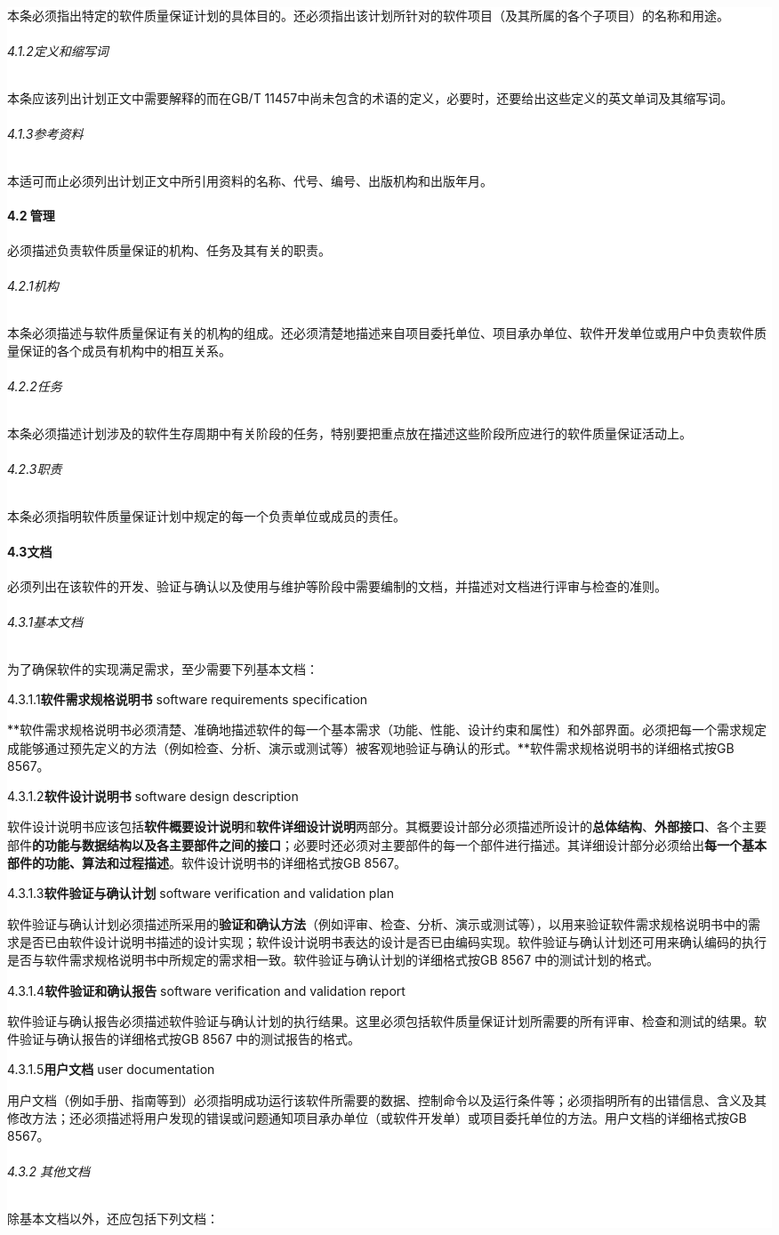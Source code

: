 本条必须指出特定的软件质量保证计划的具体目的。还必须指出该计划所针对的软件项目（及其所属的各个子项目）的名称和用途。

###### 4.1.2定义和缩写词

本条应该列出计划正文中需要解释的而在GB/T 11457中尚未包含的术语的定义，必要时，还要给出这些定义的英文单词及其缩写词。

###### 4.1.3参考资料

本适可而止必须列出计划正文中所引用资料的名称、代号、编号、出版机构和出版年月。

#### 4.2 管理
必须描述负责软件质量保证的机构、任务及其有关的职责。

###### 4.2.1机构

本条必须描述与软件质量保证有关的机构的组成。还必须清楚地描述来自项目委托单位、项目承办单位、软件开发单位或用户中负责软件质量保证的各个成员有机构中的相互关系。

###### 4.2.2任务

本条必须描述计划涉及的软件生存周期中有关阶段的任务，特别要把重点放在描述这些阶段所应进行的软件质量保证活动上。

###### 4.2.3职责

本条必须指明软件质量保证计划中规定的每一个负责单位或成员的责任。

#### 4.3文档

必须列出在该软件的开发、验证与确认以及使用与维护等阶段中需要编制的文档，并描述对文档进行评审与检查的准则。

###### 4.3.1基本文档

为了确保软件的实现满足需求，至少需要下列基本文档：

4.3.1.1**软件需求规格说明书** software requirements specification

**软件需求规格说明书必须清楚、准确地描述软件的每一个基本需求（功能、性能、设计约束和属性）和外部界面。必须把每一个需求规定成能够通过预先定义的方法（例如检查、分析、演示或测试等）被客观地验证与确认的形式。**软件需求规格说明书的详细格式按GB 8567。

4.3.1.2**软件设计说明书** software design description

软件设计说明书应该包括**软件概要设计说明**和**软件详细设计说明**两部分。其概要设计部分必须描述所设计的**总体结构**、**外部接口**、各个主要部件**的功能与数据结构以及各主要部件之间的接口**；必要时还必须对主要部件的每一个部件进行描述。其详细设计部分必须给出**每一个基本部件的功能、算法和过程描述**。软件设计说明书的详细格式按GB 8567。

4.3.1.3**软件验证与确认计划** software verification and validation plan

软件验证与确认计划必须描述所采用的**验证和确认方法**（例如评审、检查、分析、演示或测试等），以用来验证软件需求规格说明书中的需求是否已由软件设计说明书描述的设计实现；软件设计说明书表达的设计是否已由编码实现。软件验证与确认计划还可用来确认编码的执行是否与软件需求规格说明书中所规定的需求相一致。软件验证与确认计划的详细格式按GB 8567 中的测试计划的格式。

4.3.1.4**软件验证和确认报告** software verification and validation report

软件验证与确认报告必须描述软件验证与确认计划的执行结果。这里必须包括软件质量保证计划所需要的所有评审、检查和测试的结果。软件验证与确认报告的详细格式按GB 8567 中的测试报告的格式。

4.3.1.5**用户文档** user documentation

用户文档（例如手册、指南等到）必须指明成功运行该软件所需要的数据、控制命令以及运行条件等；必须指明所有的出错信息、含义及其修改方法；还必须描述将用户发现的错误或问题通知项目承办单位（或软件开发单）或项目委托单位的方法。用户文档的详细格式按GB 8567。

###### 4.3.2 其他文档

除基本文档以外，还应包括下列文档：
